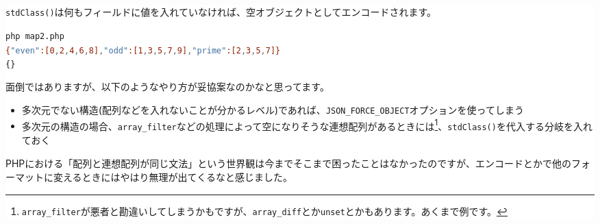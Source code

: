 `stdClass()`は何もフィールドに値を入れていなければ、空オブジェクトとしてエンコードされます。

```bash
php map2.php
{"even":[0,2,4,6,8],"odd":[1,3,5,7,9],"prime":[2,3,5,7]}
{}
```

面倒ではありますが、以下のようなやり方が妥協案なのかなと思ってます。

- 多次元でない構造(配列などを入れないことが分かるレベル)であれば、`JSON_FORCE_OBJECT`オプションを使ってしまう
- 多次元の構造の場合、`array_filter`などの処理によって空になりそうな連想配列があるときには[^2]、`stdClass()`を代入する分岐を入れておく

PHPにおける「配列と連想配列が同じ文法」という世界観は今までそこまで困ったことはなかったのですが、エンコードとかで他のフォーマットに変えるときにはやはり無理が出てくるなと感じました。

[^1]: あったら僕も知りたいので教えて下さい。
[^2]: `array_filter`が悪者と勘違いしてしまうかもですが、`array_diff`とか`unset`とかもあります。あくまで例です。